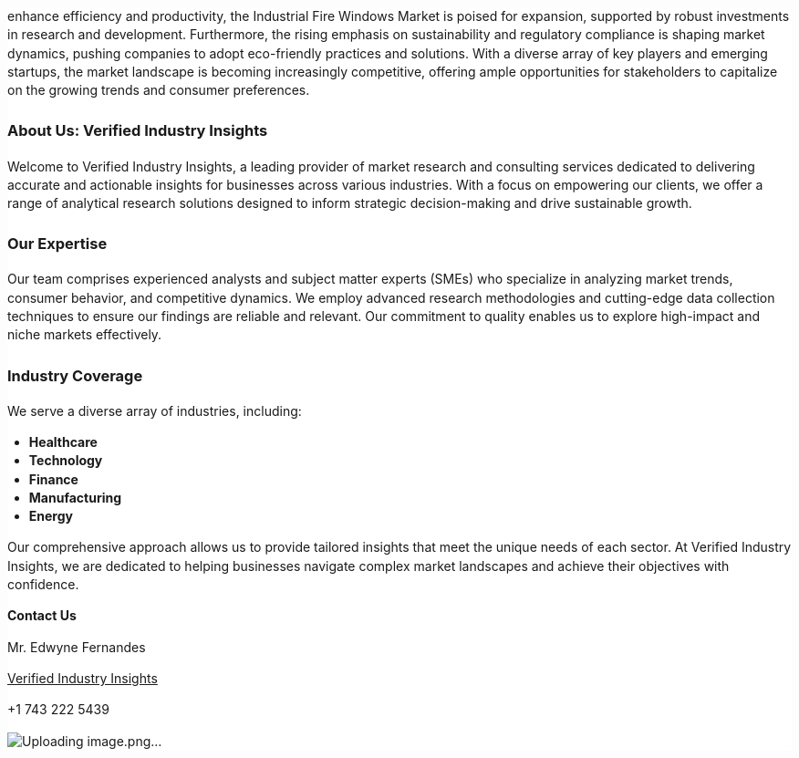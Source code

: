 enhance efficiency and productivity, the Industrial Fire Windows Market is poised for expansion, supported by robust investments in research and development. Furthermore, the rising emphasis on sustainability and regulatory compliance is shaping market dynamics, pushing companies to adopt eco-friendly practices and solutions. With a diverse array of key players and emerging startups, the market landscape is becoming increasingly competitive, offering ample opportunities for stakeholders to capitalize on the growing trends and consumer preferences.</p><h3>About Us: Verified Industry Insights</h3><p>Welcome to Verified Industry Insights, a leading provider of market research and consulting services dedicated to delivering accurate and actionable insights for businesses across various industries. With a focus on empowering our clients, we offer a range of analytical research solutions designed to inform strategic decision-making and drive sustainable growth.</p><h3>Our Expertise</h3><p>Our team comprises experienced analysts and subject matter experts (SMEs) who specialize in analyzing market trends, consumer behavior, and competitive dynamics. We employ advanced research methodologies and cutting-edge data collection techniques to ensure our findings are reliable and relevant. Our commitment to quality enables us to explore high-impact and niche markets effectively.</p><h3>Industry Coverage</h3><p>We serve a diverse array of industries, including:</p><ul><li><strong>Healthcare</strong></li><li><strong>Technology</strong></li><li><strong>Finance</strong></li><li><strong>Manufacturing</strong></li><li><strong>Energy</strong></li></ul><p>Our comprehensive approach allows us to provide tailored insights that meet the unique needs of each sector. At Verified Industry Insights, we are dedicated to helping businesses navigate complex market landscapes and achieve their objectives with confidence.</p><p><strong>Contact Us</strong></p><p>Mr. Edwyne Fernandes</p><p><a href="https://www.verifiedindustryinsights.com/">Verified Industry Insights</a></p><p>+1 743 222 5439</p>
![Uploading image.png…]()
